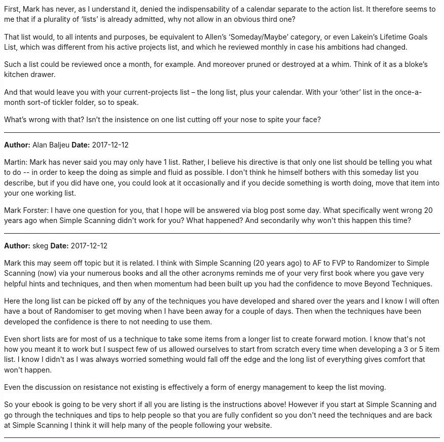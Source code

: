First, Mark has never, as I understand it, denied the indispensability of a calendar separate to the action list. It therefore seems to me that if a plurality of ‘lists’ is already admitted, why not allow in an obvious third one?  
  
That list would, to all intents and purposes, be equivalent to Allen’s ‘Someday/Maybe’ category, or even Lakein’s Lifetime Goals List, which was different from his active projects list, and which he reviewed monthly in case his ambitions had changed.  
  
Such a list could be reviewed once a month, for example. And moreover pruned or destroyed at a whim. Think of it as a bloke’s kitchen drawer.   
  
And that would leave you with your current-projects list – the long list, plus your calendar. With your ‘other’ list in the once-a-month sort-of tickler folder, so to speak.  
  
What’s wrong with that? Isn’t the insistence on one list cutting off your nose to spite your face?

---

**Author:** Alan Baljeu
**Date:** 2017-12-12

Martin: Mark has never said you may only have 1 list. Rather, I believe his directive is that only one list should be telling you what to do -- in order to keep the doing as simple and fluid as possible. I don't think he himself bothers with this someday list you describe, but if you did have one, you could look at it occasionally and if you decide something is worth doing, move that item into your one working list.  
  
Mark Forster: I have one question for you, that I hope will be answered via blog post some day. What specifically went wrong 20 years ago when Simple Scanning didn't work for you? What happened? And secondarily why won't this happen this time?

---

**Author:** skeg
**Date:** 2017-12-12

Mark this may seem off topic but it is related. I think with Simple Scanning (20 years ago) to AF to FVP to Randomizer to Simple Scanning (now) via your numerous books and all the other acronyms reminds me of your very first book where you gave very helpful hints and techniques, and then when momentum had been built up you had the confidence to move Beyond Techniques.  
  
Here the long list can be picked off by any of the techniques you have developed and shared over the years and I know I will often have a bout of Randomiser to get moving when I have been away for a couple of days. Then when the techniques have been developed the confidence is there to not needing to use them.  
  
Even short lists are for most of us a technique to take some items from a longer list to create forward motion. I know that's not how you meant it to work but I suspect few of us allowed ourselves to start from scratch every time when developing a 3 or 5 item list. I know I didn't as I was always worried something would fall off the edge and the long list of everything gives comfort that won't happen.  
  
Even the discussion on resistance not existing is effectively a form of energy management to keep the list moving.  
  
So your ebook is going to be very short if all you are listing is the instructions above! However if you start at Simple Scanning and go through the techniques and tips to help people so that you are fully confident so you don't need the techniques and are back at Simple Scanning I think it will help many of the people following your website.

---